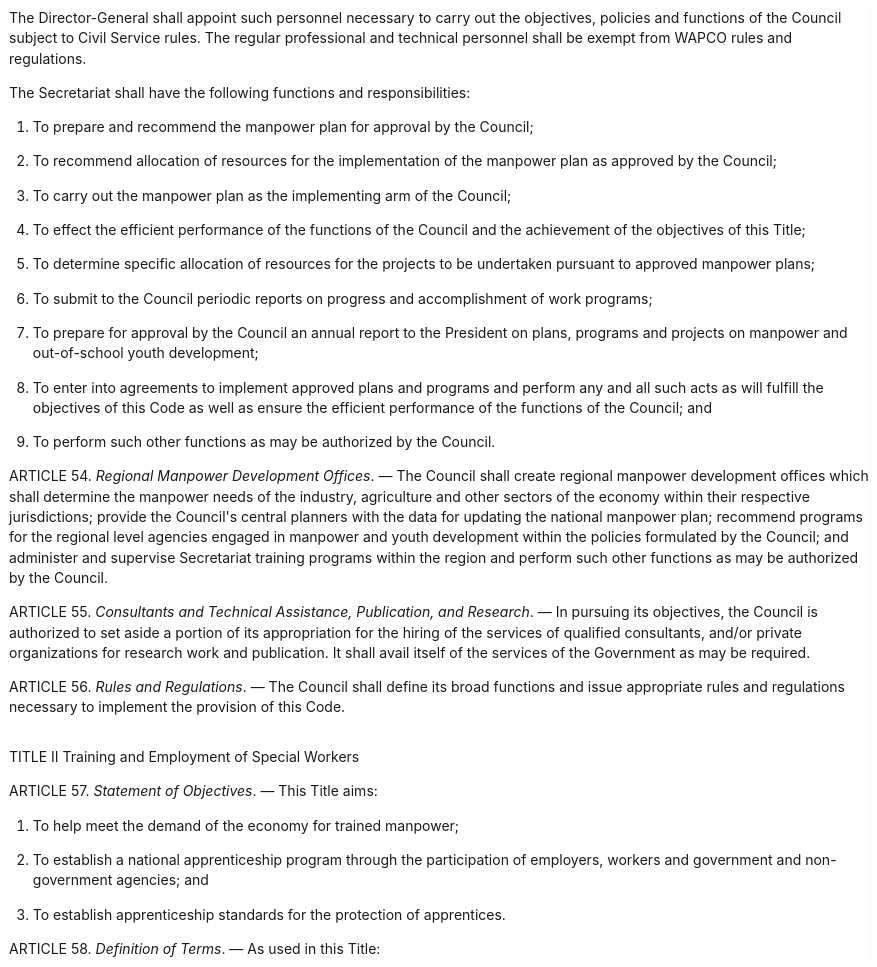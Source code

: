 The Director-General shall appoint such personnel necessary to carry out the objectives, policies and functions of the Council subject to Civil Service rules. The regular professional and technical personnel shall be exempt from WAPCO rules and regulations.

The Secretariat shall have the following functions and responsibilities:

1. To prepare and recommend the manpower plan for approval by the Council;

2. To recommend allocation of resources for the implementation of the manpower plan as approved by the Council;

3. To carry out the manpower plan as the implementing arm of the Council;

4. To effect the efficient performance of the functions of the Council and the achievement of the objectives of this Title;

5. To determine specific allocation of resources for the projects to be undertaken pursuant to approved manpower plans;

6. To submit to the Council periodic reports on progress and accomplishment of work programs;

7. To prepare for approval by the Council an annual report to the President on plans, programs and projects on manpower and out-of-school youth development;

8. To enter into agreements to implement approved plans and programs and perform any and all such acts as will fulfill the objectives of this Code as well as ensure the efficient performance of the functions of the Council; and

9. To perform such other functions as may be authorized by the Council.

ARTICLE 54. _Regional Manpower Development Offices_. — The Council shall create regional manpower development offices which shall determine the manpower needs of the industry, agriculture and other sectors of the economy within their respective jurisdictions; provide the Council's central planners with the data for updating the national manpower plan; recommend programs for the regional level agencies engaged in manpower and youth development within the policies formulated by the Council; and administer and supervise Secretariat training programs within the region and perform such other functions as may be authorized by the Council.

ARTICLE 55. _Consultants and Technical Assistance, Publication, and Research_. — In pursuing its objectives, the Council is authorized to set aside a portion of its appropriation for the hiring of the services of qualified consultants, and/or private organizations for research work and publication. It shall avail itself of the services of the Government as may be required.

ARTICLE 56. _Rules and Regulations_. — The Council shall define its broad functions and issue appropriate rules and regulations necessary to implement the provision of this Code.

## 

TITLE II Training and Employment of Special Workers

ARTICLE 57. _Statement of Objectives_. — This Title aims:

1. To help meet the demand of the economy for trained manpower;

2. To establish a national apprenticeship program through the participation of employers, workers and government and non-government agencies; and

3. To establish apprenticeship standards for the protection of apprentices.

ARTICLE 58. _Definition of Terms_. — As used in this Title:
